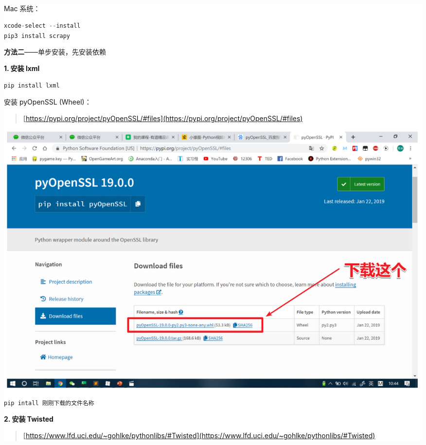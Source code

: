 Mac 系统：

```python
xcode-select --install  
pip3 install scrapy
```

**方法二**——单步安装，先安装依赖

**1. 安装 lxml**

```
pip install lxml 
```
安装 pyOpenSSL (Wheel)：

> [https://pypi.org/project/pyOpenSSL/#files](https://pypi.org/project/pyOpenSSL/#files)

![在这里插入图片描述](./Crawler-Speed-101.assets/85a3a190-c580-11e9-9d70-f58ea827d9ae.png)

```cmd
pip intall 刚刚下载的文件名称
```

**2. 安装 Twisted**

> [https://www.lfd.uci.edu/~gohlke/pythonlibs/#Twisted](https://www.lfd.uci.edu/~gohlke/pythonlibs/#Twisted)
